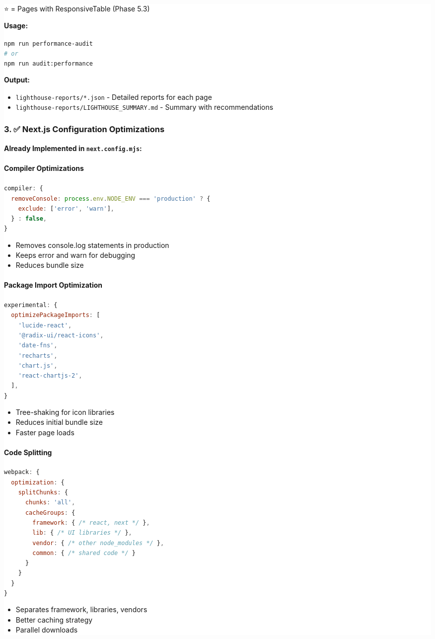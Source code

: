⭐ = Pages with ResponsiveTable (Phase 5.3)

**Usage:**
```bash
npm run performance-audit
# or
npm run audit:performance
```

**Output:**
- `lighthouse-reports/*.json` - Detailed reports for each page
- `lighthouse-reports/LIGHTHOUSE_SUMMARY.md` - Summary with recommendations

### 3. ✅ Next.js Configuration Optimizations

**Already Implemented in `next.config.mjs`:**

#### Compiler Optimizations
```javascript
compiler: {
  removeConsole: process.env.NODE_ENV === 'production' ? {
    exclude: ['error', 'warn'],
  } : false,
}
```
- Removes console.log statements in production
- Keeps error and warn for debugging
- Reduces bundle size

#### Package Import Optimization
```javascript
experimental: {
  optimizePackageImports: [
    'lucide-react',
    '@radix-ui/react-icons',
    'date-fns',
    'recharts',
    'chart.js',
    'react-chartjs-2',
  ],
}
```
- Tree-shaking for icon libraries
- Reduces initial bundle size
- Faster page loads

#### Code Splitting
```javascript
webpack: {
  optimization: {
    splitChunks: {
      chunks: 'all',
      cacheGroups: {
        framework: { /* react, next */ },
        lib: { /* UI libraries */ },
        vendor: { /* other node_modules */ },
        common: { /* shared code */ }
      }
    }
  }
}
```
- Separates framework, libraries, vendors
- Better caching strategy
- Parallel downloads

